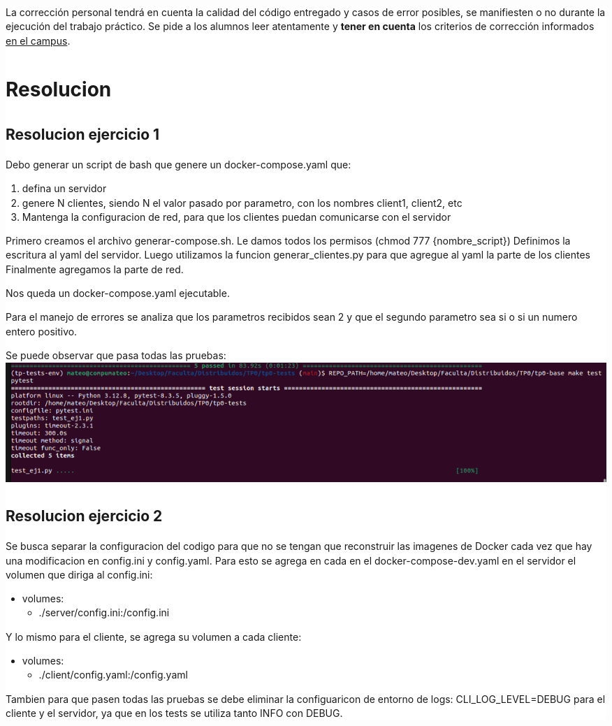 La corrección personal tendrá en cuenta la calidad del código entregado y casos de error posibles, se manifiesten o no durante la ejecución del trabajo práctico. Se pide a los alumnos leer atentamente y **tener en cuenta** los criterios de corrección informados  [en el campus](https://campusgrado.fi.uba.ar/mod/page/view.php?id=73393).


# Resolucion

## Resolucion ejercicio 1

Debo generar un script de bash que genere un docker-compose.yaml que:
1) defina un servidor
2) genere N clientes, siendo N el valor pasado por parametro, con los nombres client1, client2, etc
3) Mantenga la configuracion de red, para que los clientes puedan comunicarse con el servidor

Primero creamos el archivo generar-compose.sh. Le damos todos los permisos (chmod 777 {nombre_script})
Definimos la escritura al yaml del servidor.
Luego utilizamos la funcion generar_clientes.py para que agregue al yaml la parte de los clientes
Finalmente agregamos la parte de red.

Nos queda un docker-compose.yaml ejecutable.

Para el manejo de errores se analiza que los parametros recibidos sean 2 y que el segundo parametro sea si o si un numero entero positivo.

Se puede observar que pasa todas las pruebas:
![alt text](ImgPruebas/pruebasEj1.png)

## Resolucion ejercicio 2

Se busca separar la configuracion del codigo para que no se tengan que reconstruir las imagenes de Docker cada vez que hay una modificacion en config.ini y config.yaml. Para esto se agrega en cada en el docker-compose-dev.yaml en el servidor el volumen que diriga al config.ini:

- volumes:
    - ./server/config.ini:/config.ini

Y lo mismo para el cliente, se agrega su volumen a cada cliente:
- volumes:
    - ./client/config.yaml:/config.yaml

Tambien para que pasen todas las pruebas se debe eliminar la configuaricon de entorno de logs: CLI_LOG_LEVEL=DEBUG para el cliente y el servidor, ya que en los tests se utiliza tanto INFO con DEBUG.
